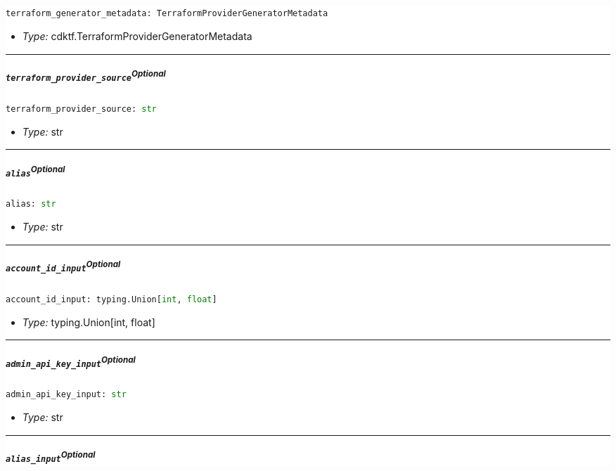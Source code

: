 ```python
terraform_generator_metadata: TerraformProviderGeneratorMetadata
```

- *Type:* cdktf.TerraformProviderGeneratorMetadata

---

##### `terraform_provider_source`<sup>Optional</sup> <a name="terraform_provider_source" id="@cdktf/provider-newrelic.provider.NewrelicProvider.property.terraformProviderSource"></a>

```python
terraform_provider_source: str
```

- *Type:* str

---

##### `alias`<sup>Optional</sup> <a name="alias" id="@cdktf/provider-newrelic.provider.NewrelicProvider.property.alias"></a>

```python
alias: str
```

- *Type:* str

---

##### `account_id_input`<sup>Optional</sup> <a name="account_id_input" id="@cdktf/provider-newrelic.provider.NewrelicProvider.property.accountIdInput"></a>

```python
account_id_input: typing.Union[int, float]
```

- *Type:* typing.Union[int, float]

---

##### `admin_api_key_input`<sup>Optional</sup> <a name="admin_api_key_input" id="@cdktf/provider-newrelic.provider.NewrelicProvider.property.adminApiKeyInput"></a>

```python
admin_api_key_input: str
```

- *Type:* str

---

##### `alias_input`<sup>Optional</sup> <a name="alias_input" id="@cdktf/provider-newrelic.provider.NewrelicProvider.property.aliasInput"></a>
